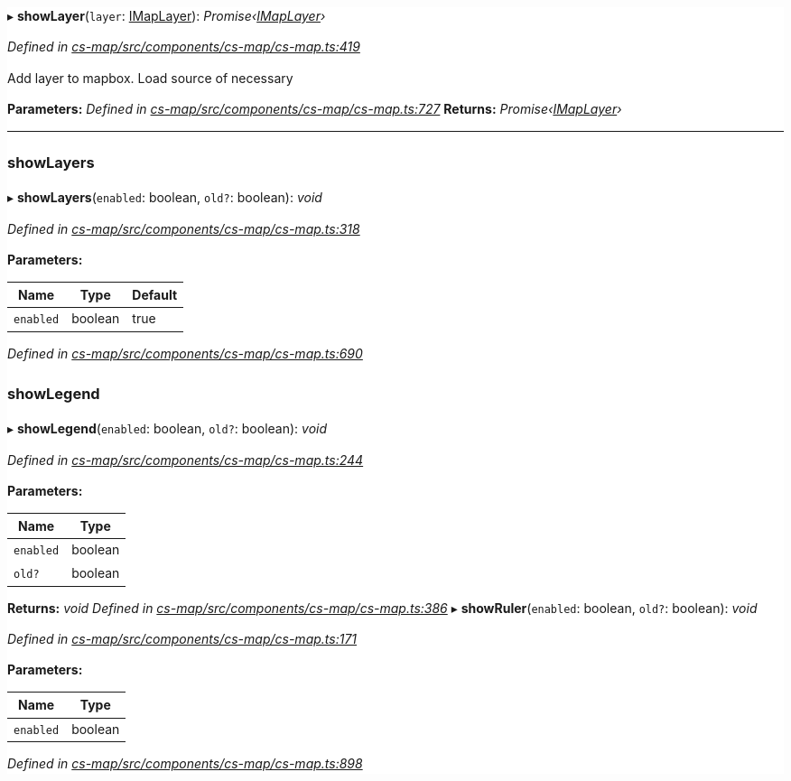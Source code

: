 ▸ **showLayer**(`layer`: [IMapLayer](../interfaces/_cs_map_src_classes_imap_layer_.imaplayer.md)): *Promise‹[IMapLayer](../interfaces/_cs_map_src_classes_imap_layer_.imaplayer.md)›*

*Defined in [cs-map/src/components/cs-map/cs-map.ts:419](https://github.com/TNOCS/csnext/blob/99cbd46d/packages/cs-map/src/components/cs-map/cs-map.ts#L419)*

Add layer to mapbox. Load source of necessary

**Parameters:**
*Defined in [cs-map/src/components/cs-map/cs-map.ts:727](https://github.com/TNOCS/csnext/blob/99cbd46d/packages/cs-map/src/components/cs-map/cs-map.ts#L727)*
**Returns:** *Promise‹[IMapLayer](../interfaces/_cs_map_src_classes_imap_layer_.imaplayer.md)›*

___

###  showLayers

▸ **showLayers**(`enabled`: boolean, `old?`: boolean): *void*

*Defined in [cs-map/src/components/cs-map/cs-map.ts:318](https://github.com/TNOCS/csnext/blob/99cbd46d/packages/cs-map/src/components/cs-map/cs-map.ts#L318)*

**Parameters:**

Name | Type | Default |
------ | ------ | ------ |
`enabled` | boolean | true |
*Defined in [cs-map/src/components/cs-map/cs-map.ts:690](https://github.com/TNOCS/csnext/blob/99cbd46d/packages/cs-map/src/components/cs-map/cs-map.ts#L690)*

###  showLegend

▸ **showLegend**(`enabled`: boolean, `old?`: boolean): *void*

*Defined in [cs-map/src/components/cs-map/cs-map.ts:244](https://github.com/TNOCS/csnext/blob/99cbd46d/packages/cs-map/src/components/cs-map/cs-map.ts#L244)*

**Parameters:**

Name | Type |
------ | ------ |
`enabled` | boolean |
`old?` | boolean |

**Returns:** *void*
*Defined in [cs-map/src/components/cs-map/cs-map.ts:386](https://github.com/TNOCS/csnext/blob/99cbd46d/packages/cs-map/src/components/cs-map/cs-map.ts#L386)*
▸ **showRuler**(`enabled`: boolean, `old?`: boolean): *void*

*Defined in [cs-map/src/components/cs-map/cs-map.ts:171](https://github.com/TNOCS/csnext/blob/99cbd46d/packages/cs-map/src/components/cs-map/cs-map.ts#L171)*

**Parameters:**

Name | Type |
------ | ------ |
`enabled` | boolean |
*Defined in [cs-map/src/components/cs-map/cs-map.ts:898](https://github.com/TNOCS/csnext/blob/99cbd46d/packages/cs-map/src/components/cs-map/cs-map.ts#L898)*

